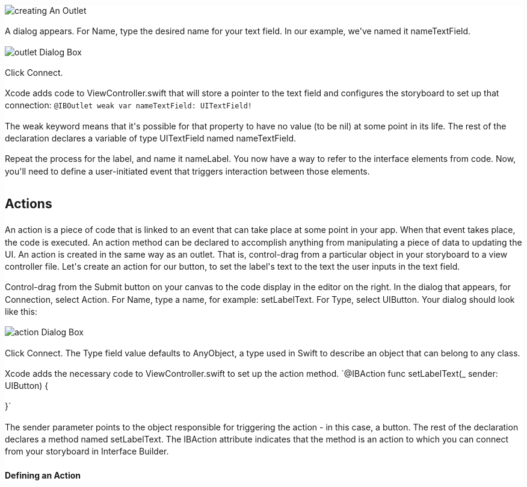 ![creating An Outlet](/gd/swift/img/creatingAnOutlet.jpg)

A dialog appears. For Name, type the desired name for your text field. In our example, we've named it nameTextField.

![outlet Dialog Box](/gd/swift/img/outletDialogBox.jpg)

Click Connect.

Xcode adds code to ViewController.swift that will store a pointer to the text field and configures the storyboard to set up that connection:
`@IBOutlet weak var nameTextField: UITextField!`

The weak keyword means that it's possible for that property to have no value (to be nil) at some point in its life. The rest of the declaration declares a variable of type UITextField named nameTextField.

Repeat the process for the label, and name it nameLabel.
You now have a way to refer to the interface elements from code. Now, you'll need to define a user-initiated event that triggers interaction between those elements.

## Actions

An action is a piece of code that is linked to an event that can take place at some point in your app. When that event takes place, the code is executed. An action method can be declared to accomplish anything from manipulating a piece of data to updating the UI.
An action is created in the same way as an outlet. That is, control-drag from a particular object in your storyboard to a view controller file.
Let's create an action for our button, to set the label's text to the text the user inputs in the text field.

Control-drag from the Submit button on your canvas to the code display in the editor on the right.
In the dialog that appears, for Connection, select Action.
For Name, type a name, for example: setLabelText.
For Type, select UIButton.
Your dialog should look like this:

![action Dialog Box](/gd/swift/img/actionDialogBox.jpg)

Click Connect.
The Type field value defaults to AnyObject, a type used in Swift to describe an object that can belong to any class.

Xcode adds the necessary code to ViewController.swift to set up the action method.
`@IBAction func setLabelText(_ sender: UIButton) {

}`

The sender parameter points to the object responsible for triggering the action - in this case, a button. The rest of the declaration declares a method named setLabelText.
The IBAction attribute indicates that the method is an action to which you can connect from your storyboard in Interface Builder.


#### Defining an Action

